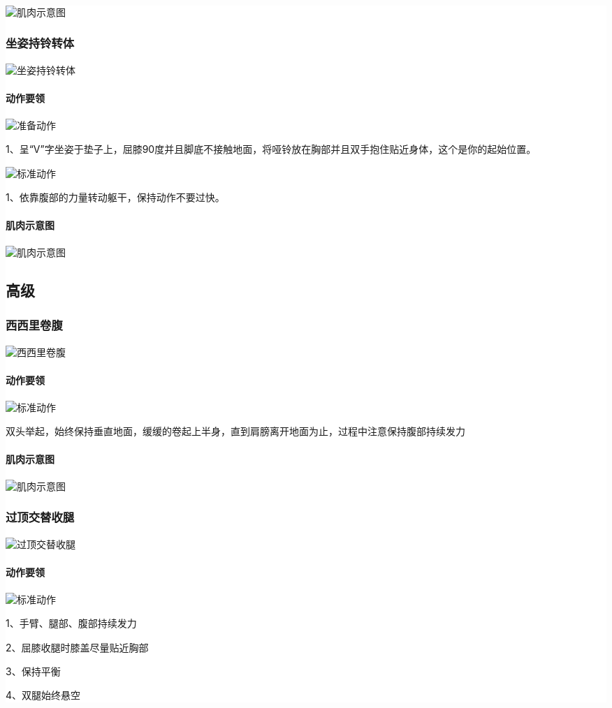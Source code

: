 ![肌肉示意图](https://static.7wate.com/img/2022/06/14/799a9c189cec7.png)

### 坐姿持铃转体

![坐姿持铃转体](https://static.7wate.com/img/2022/06/14/cea4d259fd85f.gif)

#### 动作要领

![准备动作](https://static.7wate.com/img/2022/06/14/b9a50c7c0a7f2.jpg)

1、呈“V”字坐姿于垫子上，屈膝90度并且脚底不接触地面，将哑铃放在胸部并且双手抱住贴近身体，这个是你的起始位置。

![标准动作](https://static.7wate.com/img/2022/06/14/f2f7d0f6ff026.jpg)

1、依靠腹部的力量转动躯干，保持动作不要过快。

#### 肌肉示意图

![肌肉示意图](https://static.7wate.com/img/2022/06/14/c6f3aaf572155.png)

## 高级

### 西西里卷腹

![西西里卷腹](https://static.7wate.com/img/2022/06/14/dee2ad868e76a.gif)

#### 动作要领

![标准动作](https://static.7wate.com/img/2022/06/14/85409c7cd94d5.jpg)

双头举起，始终保持垂直地面，缓缓的卷起上半身，直到肩膀离开地面为止，过程中注意保持腹部持续发力

#### 肌肉示意图

![肌肉示意图](https://static.7wate.com/img/2022/06/14/4f5e9cabb612a.png)

### 过顶交替收腿

![过顶交替收腿](https://static.7wate.com/img/2022/06/14/7d86fe51a75cf.gif)

#### 动作要领

![标准动作](http://static.ouj.com/hiyd_cms/file/9e27d7e9eef1445bbd47abaf3f417676.jpg)

1、手臂、腿部、腹部持续发力

2、屈膝收腿时膝盖尽量贴近胸部

3、保持平衡

4、双腿始终悬空
